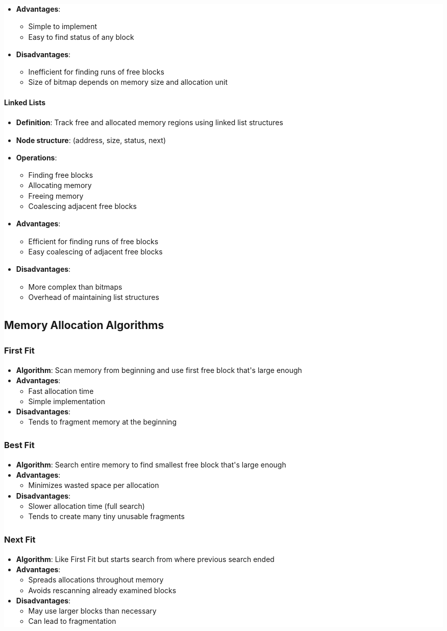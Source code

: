 - **Advantages**:
    - Simple to implement
    - Easy to find status of any block

- **Disadvantages**:
    - Inefficient for finding runs of free blocks
    - Size of bitmap depends on memory size and allocation unit

#### Linked Lists

- **Definition**: Track free and allocated memory regions using linked list structures
- **Node structure**: (address, size, status, next)
- **Operations**:
    - Finding free blocks
    - Allocating memory
    - Freeing memory
    - Coalescing adjacent free blocks

- **Advantages**:
    - Efficient for finding runs of free blocks
    - Easy coalescing of adjacent free blocks

- **Disadvantages**:
    - More complex than bitmaps
    - Overhead of maintaining list structures

## Memory Allocation Algorithms

### First Fit

- **Algorithm**: Scan memory from beginning and use first free block that's large enough
- **Advantages**:
    - Fast allocation time
    - Simple implementation
- **Disadvantages**:
    - Tends to fragment memory at the beginning

### Best Fit

- **Algorithm**: Search entire memory to find smallest free block that's large enough
- **Advantages**:
    - Minimizes wasted space per allocation
- **Disadvantages**:
    - Slower allocation time (full search)
    - Tends to create many tiny unusable fragments

### Next Fit

- **Algorithm**: Like First Fit but starts search from where previous search ended
- **Advantages**:
    - Spreads allocations throughout memory
    - Avoids rescanning already examined blocks
- **Disadvantages**:
    - May use larger blocks than necessary
    - Can lead to fragmentation
